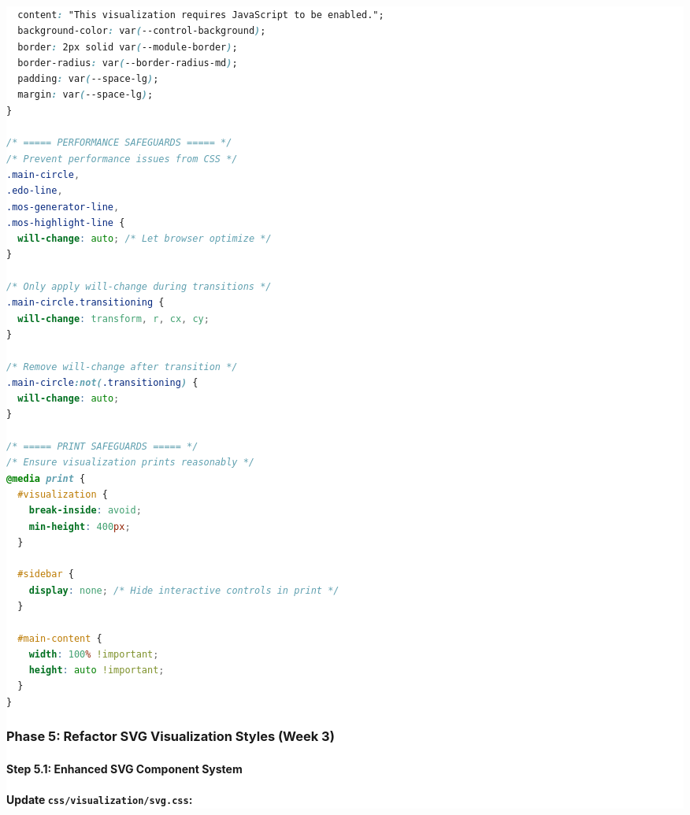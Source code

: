 ```css
  content: "This visualization requires JavaScript to be enabled.";
  background-color: var(--control-background);
  border: 2px solid var(--module-border);
  border-radius: var(--border-radius-md);
  padding: var(--space-lg);
  margin: var(--space-lg);
}

/* ===== PERFORMANCE SAFEGUARDS ===== */
/* Prevent performance issues from CSS */
.main-circle,
.edo-line,
.mos-generator-line,
.mos-highlight-line {
  will-change: auto; /* Let browser optimize */
}

/* Only apply will-change during transitions */
.main-circle.transitioning {
  will-change: transform, r, cx, cy;
}

/* Remove will-change after transition */
.main-circle:not(.transitioning) {
  will-change: auto;
}

/* ===== PRINT SAFEGUARDS ===== */
/* Ensure visualization prints reasonably */
@media print {
  #visualization {
    break-inside: avoid;
    min-height: 400px;
  }
  
  #sidebar {
    display: none; /* Hide interactive controls in print */
  }
  
  #main-content {
    width: 100% !important;
    height: auto !important;
  }
}
```

### Phase 5: Refactor SVG Visualization Styles (Week 3)

#### Step 5.1: Enhanced SVG Component System

**Update `css/visualization/svg.css`:**
